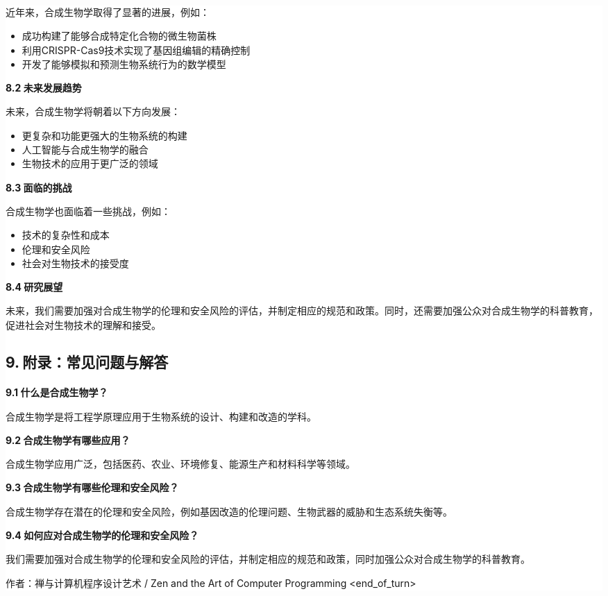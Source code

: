 近年来，合成生物学取得了显著的进展，例如：

* 成功构建了能够合成特定化合物的微生物菌株
* 利用CRISPR-Cas9技术实现了基因组编辑的精确控制
* 开发了能够模拟和预测生物系统行为的数学模型

**8.2 未来发展趋势**

未来，合成生物学将朝着以下方向发展：

* 更复杂和功能更强大的生物系统的构建
* 人工智能与合成生物学的融合
* 生物技术的应用于更广泛的领域

**8.3 面临的挑战**

合成生物学也面临着一些挑战，例如：

* 技术的复杂性和成本
* 伦理和安全风险
* 社会对生物技术的接受度

**8.4 研究展望**

未来，我们需要加强对合成生物学的伦理和安全风险的评估，并制定相应的规范和政策。同时，还需要加强公众对合成生物学的科普教育，促进社会对生物技术的理解和接受。


## 9. 附录：常见问题与解答

**9.1 什么是合成生物学？**

合成生物学是将工程学原理应用于生物系统的设计、构建和改造的学科。

**9.2 合成生物学有哪些应用？**

合成生物学应用广泛，包括医药、农业、环境修复、能源生产和材料科学等领域。

**9.3 合成生物学有哪些伦理和安全风险？**

合成生物学存在潜在的伦理和安全风险，例如基因改造的伦理问题、生物武器的威胁和生态系统失衡等。

**9.4 如何应对合成生物学的伦理和安全风险？**

我们需要加强对合成生物学的伦理和安全风险的评估，并制定相应的规范和政策，同时加强公众对合成生物学的科普教育。



作者：禅与计算机程序设计艺术 / Zen and the Art of Computer Programming 
<end_of_turn>